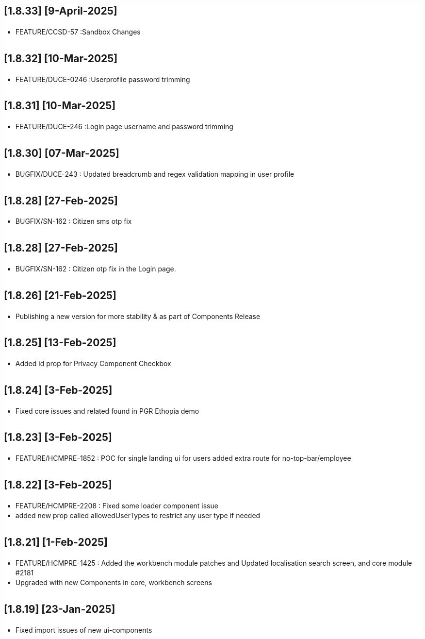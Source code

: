 ## [1.8.33]  [9-April-2025]
- FEATURE/CCSD-57 :Sandbox Changes

## [1.8.32]  [10-Mar-2025]
- FEATURE/DUCE-0246 :Userprofile password trimming

## [1.8.31]  [10-Mar-2025]
- FEATURE/DUCE-246 :Login page username and password trimming 

## [1.8.30]  [07-Mar-2025]
- BUGFIX/DUCE-243 : Updated breadcrumb and regex validation mapping in user profile

## [1.8.28]  [27-Feb-2025]
- BUGFIX/SN-162 : Citizen sms otp fix

## [1.8.28]  [27-Feb-2025]
- BUGFIX/SN-162 : Citizen otp fix in the Login page.

## [1.8.26]  [21-Feb-2025]
- Publishing a new version for more stability & as part of Components Release

## [1.8.25]  [13-Feb-2025]
- Added id prop for Privacy Component Checkbox

## [1.8.24]  [3-Feb-2025]
- Fixed core issues and related found in PGR Ethopia demo

## [1.8.23]  [3-Feb-2025]
- FEATURE/HCMPRE-1852 : POC for single landing ui for users added extra route for no-top-bar/employee

## [1.8.22]  [3-Feb-2025]
- FEATURE/HCMPRE-2208  : Fixed some loader component issue 
- added new prop called allowedUserTypes to restrict any user type if needed

## [1.8.21]  [1-Feb-2025]
- FEATURE/HCMPRE-1425 : Added the workbench module patches and Updated localisation search screen, and core module #2181
- Upgraded with new Components in core, workbench screens

## [1.8.19]  [23-Jan-2025]
- Fixed import issues of new ui-components

